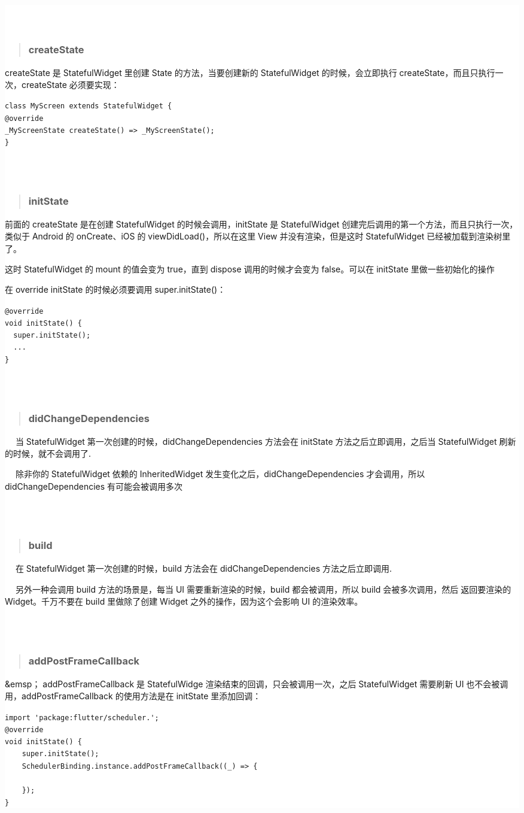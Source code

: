 <br/><br/>
> <h3 id='createState'>createState</h3>
createState 是 StatefulWidget 里创建 State 的方法，当要创建新的 StatefulWidget 的时候，会立即执行 createState，而且只执行一次，createState 必须要实现：

```
class MyScreen extends StatefulWidget {
@override
_MyScreenState createState() => _MyScreenState();
}
```

<br/><br/>
> <h3 id='initState'>initState</h3>
前面的 createState 是在创建 StatefulWidget 的时候会调用，initState 是 StatefulWidget 创建完后调用的第一个方法，而且只执行一次，类似于 Android 的 onCreate、iOS 的 viewDidLoad()，所以在这里 View 并没有渲染，但是这时 StatefulWidget 已经被加载到渲染树里了。

这时 StatefulWidget 的 mount 的值会变为 true，直到 dispose 调用的时候才会变为 false。可以在 initState 里做一些初始化的操作

在 override initState 的时候必须要调用 super.initState()：

```
@override
void initState() {
  super.initState();
  ...
}
```

<br/><br/>
> <h3 id='didChangeDependencies'>didChangeDependencies</h3>
&emsp; 当 StatefulWidget 第一次创建的时候，didChangeDependencies 方法会在 initState 方法之后立即调用，之后当 StatefulWidget 刷新的时候，就不会调用了.

&emsp; 除非你的 StatefulWidget 依赖的 InheritedWidget 发生变化之后，didChangeDependencies 才会调用，所以 didChangeDependencies 有可能会被调用多次


<br/><br/>
> <h3 id='build'>build</h3>

&emsp; 在 StatefulWidget 第一次创建的时候，build 方法会在 didChangeDependencies 方法之后立即调用.

&emsp; 另外一种会调用 build 方法的场景是，每当 UI 需要重新渲染的时候，build 都会被调用，所以 build 会被多次调用，然后 返回要渲染的 Widget。千万不要在 build 里做除了创建 Widget 之外的操作，因为这个会影响 UI 的渲染效率。


<br/><br/>
> <h3 id='addPostFrameCallback'>addPostFrameCallback</h3>
&emsp； addPostFrameCallback 是 StatefulWidge 渲染结束的回调，只会被调用一次，之后 StatefulWidget 需要刷新 UI 也不会被调用，addPostFrameCallback 的使用方法是在 initState 里添加回调：

```
import 'package:flutter/scheduler.';
@override
void initState() {
	super.initState();
	SchedulerBinding.instance.addPostFrameCallback((_) => {
	
	});
}

```
